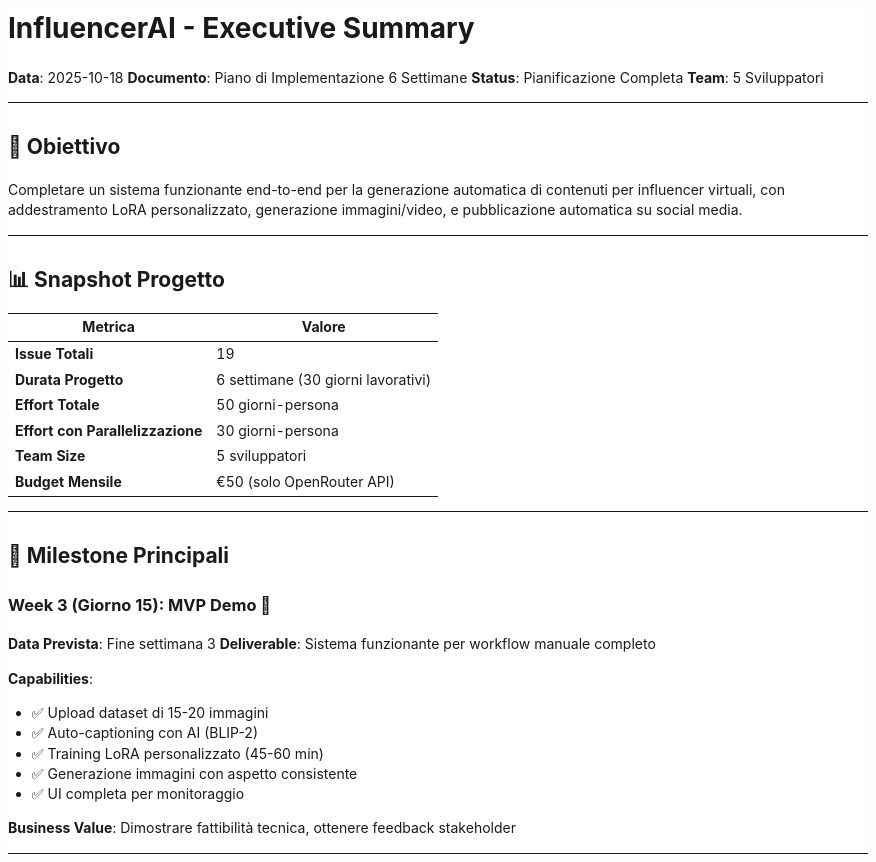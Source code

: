 # InfluencerAI - Executive Summary

**Data**: 2025-10-18
**Documento**: Piano di Implementazione 6 Settimane
**Status**: Pianificazione Completa
**Team**: 5 Sviluppatori

---

## 🎯 Obiettivo

Completare un sistema funzionante end-to-end per la generazione automatica di contenuti per influencer virtuali, con addestramento LoRA personalizzato, generazione immagini/video, e pubblicazione automatica su social media.

---

## 📊 Snapshot Progetto

| Metrica | Valore |
|---------|--------|
| **Issue Totali** | 19 |
| **Durata Progetto** | 6 settimane (30 giorni lavorativi) |
| **Effort Totale** | 50 giorni-persona |
| **Effort con Parallelizzazione** | 30 giorni-persona |
| **Team Size** | 5 sviluppatori |
| **Budget Mensile** | €50 (solo OpenRouter API) |

---

## 🎯 Milestone Principali

### Week 3 (Giorno 15): MVP Demo 🎯
**Data Prevista**: Fine settimana 3
**Deliverable**: Sistema funzionante per workflow manuale completo

**Capabilities**:
- ✅ Upload dataset di 15-20 immagini
- ✅ Auto-captioning con AI (BLIP-2)
- ✅ Training LoRA personalizzato (45-60 min)
- ✅ Generazione immagini con aspetto consistente
- ✅ UI completa per monitoraggio

**Business Value**: Dimostrare fattibilità tecnica, ottenere feedback stakeholder

---
